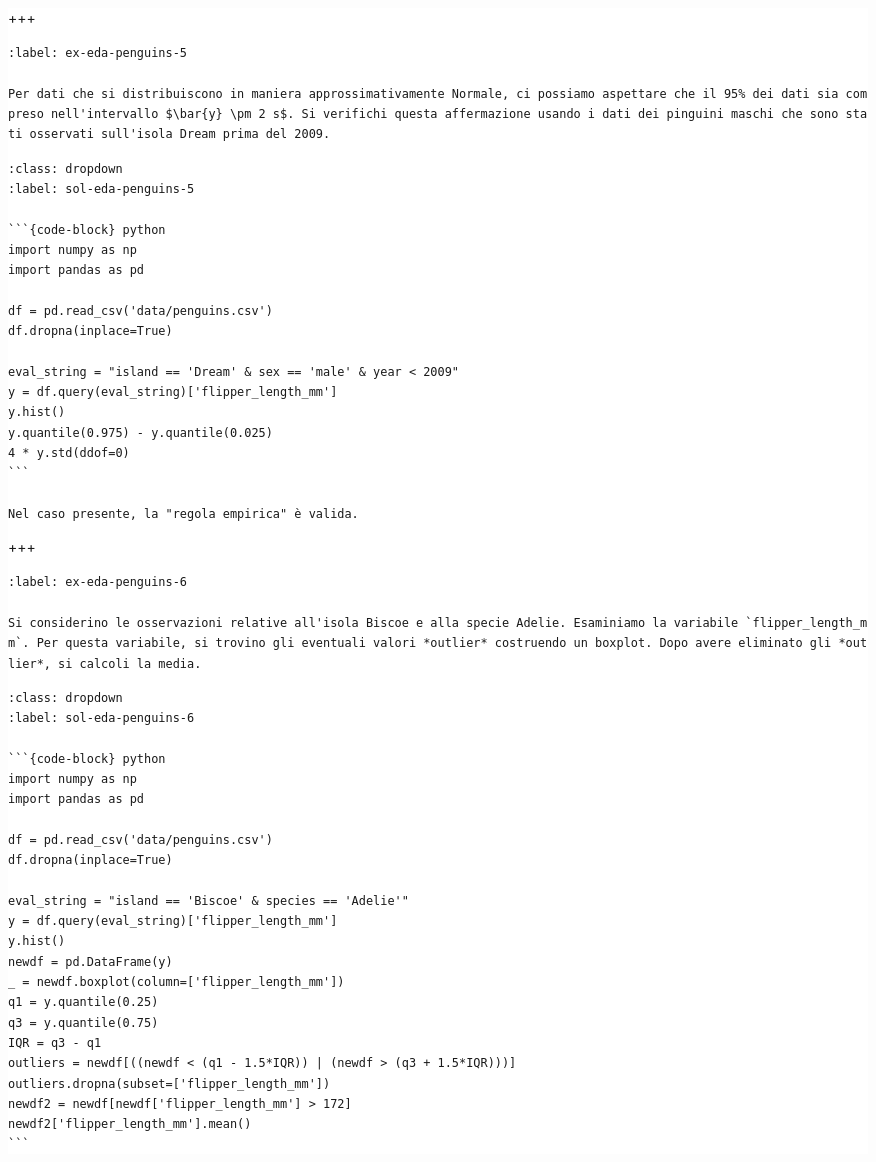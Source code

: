 +++

```{exercise}
:label: ex-eda-penguins-5

Per dati che si distribuiscono in maniera approssimativamente Normale, ci possiamo aspettare che il 95% dei dati sia compreso nell'intervallo $\bar{y} \pm 2 s$. Si verifichi questa affermazione usando i dati dei pinguini maschi che sono stati osservati sull'isola Dream prima del 2009.
```

````{solution} ex-eda-penguins-5
:class: dropdown
:label: sol-eda-penguins-5

```{code-block} python
import numpy as np 
import pandas as pd

df = pd.read_csv('data/penguins.csv')
df.dropna(inplace=True)

eval_string = "island == 'Dream' & sex == 'male' & year < 2009"
y = df.query(eval_string)['flipper_length_mm']
y.hist()
y.quantile(0.975) - y.quantile(0.025)
4 * y.std(ddof=0)
```

Nel caso presente, la "regola empirica" è valida.
````

+++

```{exercise}
:label: ex-eda-penguins-6

Si considerino le osservazioni relative all'isola Biscoe e alla specie Adelie. Esaminiamo la variabile `flipper_length_mm`. Per questa variabile, si trovino gli eventuali valori *outlier* costruendo un boxplot. Dopo avere eliminato gli *outlier*, si calcoli la media.
```

````{solution} ex-eda-penguins-6
:class: dropdown
:label: sol-eda-penguins-6

```{code-block} python
import numpy as np 
import pandas as pd

df = pd.read_csv('data/penguins.csv')
df.dropna(inplace=True)

eval_string = "island == 'Biscoe' & species == 'Adelie'"
y = df.query(eval_string)['flipper_length_mm']
y.hist()
newdf = pd.DataFrame(y)
_ = newdf.boxplot(column=['flipper_length_mm'])  
q1 = y.quantile(0.25)
q3 = y.quantile(0.75)
IQR = q3 - q1
outliers = newdf[((newdf < (q1 - 1.5*IQR)) | (newdf > (q3 + 1.5*IQR)))]
outliers.dropna(subset=['flipper_length_mm'])
newdf2 = newdf[newdf['flipper_length_mm'] > 172]
newdf2['flipper_length_mm'].mean()
```
````
